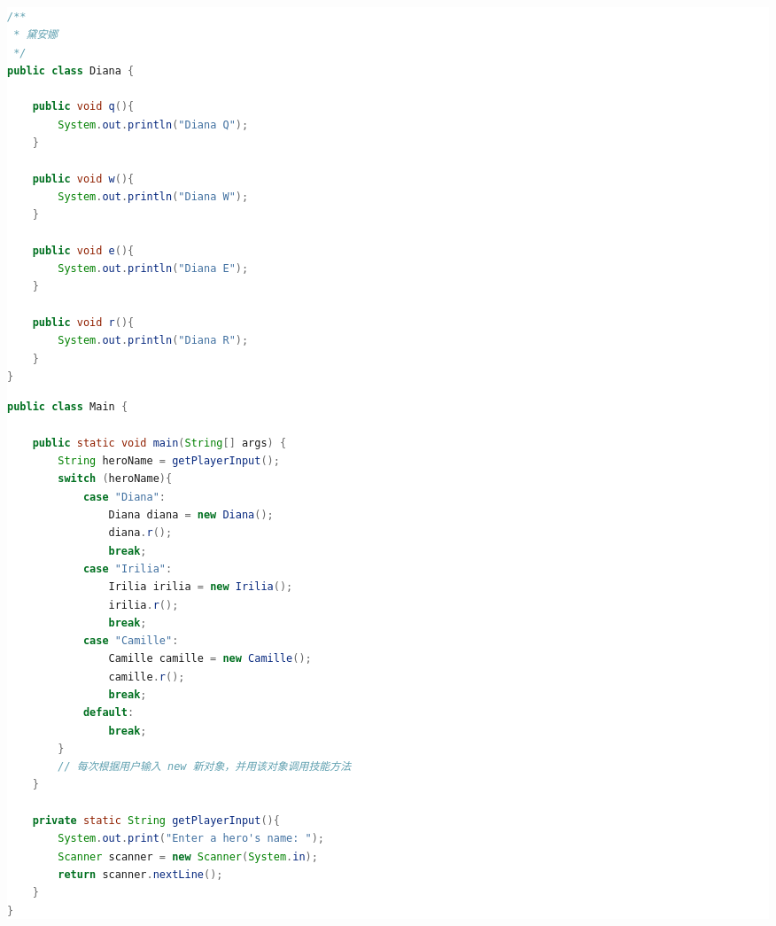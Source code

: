 ```java
/**
 * 黛安娜
 */
public class Diana {

    public void q(){
        System.out.println("Diana Q");
    }

    public void w(){
        System.out.println("Diana W");
    }

    public void e(){
        System.out.println("Diana E");
    }

    public void r(){
        System.out.println("Diana R");
    }
}
```

```java
public class Main {

    public static void main(String[] args) {
        String heroName = getPlayerInput();
        switch (heroName){
            case "Diana":
                Diana diana = new Diana();
                diana.r();
                break;
            case "Irilia":
                Irilia irilia = new Irilia();
                irilia.r();
                break;
            case "Camille":
                Camille camille = new Camille();
                camille.r();
                break;
            default:
                break;
        }
      	// 每次根据用户输入 new 新对象，并用该对象调用技能方法
    }

    private static String getPlayerInput(){
        System.out.print("Enter a hero's name: ");
        Scanner scanner = new Scanner(System.in);
        return scanner.nextLine();
    }
}
```
